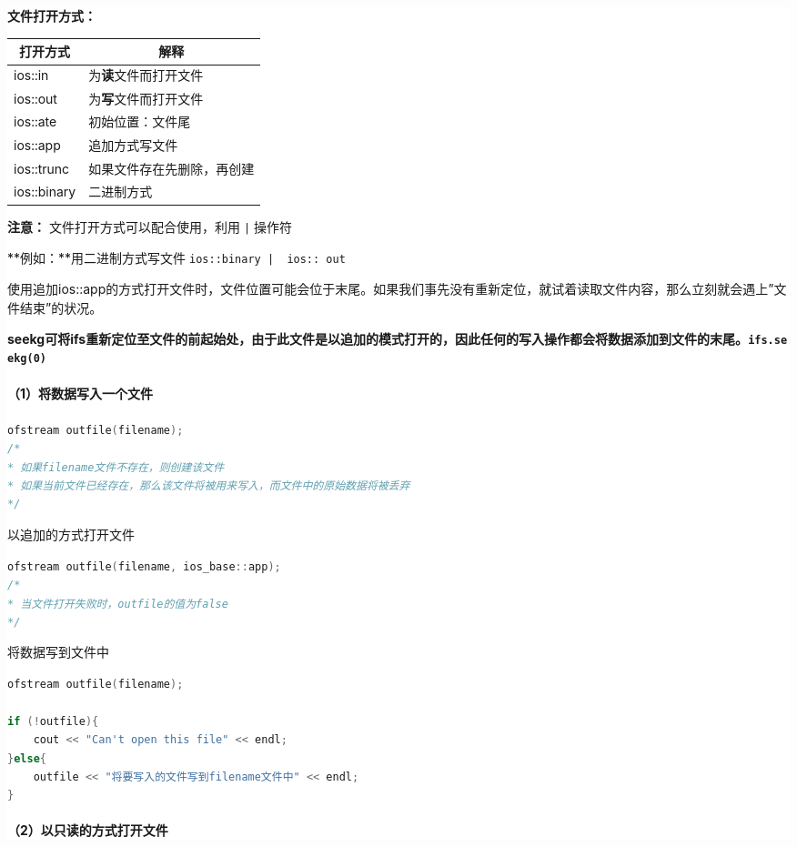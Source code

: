 **文件打开方式：**

| 打开方式    | 解释                       |
| ----------- | -------------------------- |
| ios::in     | 为**读**文件而打开文件     |
| ios::out    | 为**写**文件而打开文件     |
| ios::ate    | 初始位置：文件尾           |
| ios::app    | 追加方式写文件             |
| ios::trunc  | 如果文件存在先删除，再创建 |
| ios::binary | 二进制方式                 |



**注意：** 文件打开方式可以配合使用，利用 `|` 操作符

**例如：**用二进制方式写文件 `ios::binary |  ios:: out`

使用追加ios::app的方式打开文件时，文件位置可能会位于末尾。如果我们事先没有重新定位，就试着读取文件内容，那么立刻就会遇上”文件结束”的状况。

**seekg可将ifs重新定位至文件的前起始处，由于此文件是以追加的模式打开的，因此任何的写入操作都会将数据添加到文件的末尾。`ifs.seekg(0)`**

#### （1）将数据写入一个文件

```c++
ofstream outfile(filename);	
/*
* 如果filename文件不存在，则创建该文件
* 如果当前文件已经存在，那么该文件将被用来写入，而文件中的原始数据将被丢弃
*/
```

以追加的方式打开文件

```c++
ofstream outfile(filename, ios_base::app);
/*
* 当文件打开失败时，outfile的值为false
*/
```

将数据写到文件中

```c++
ofstream outfile(filename);

if (!outfile){
	cout << "Can't open this file" << endl;
}else{
	outfile << "将要写入的文件写到filename文件中" << endl;
}
```



#### （2）以只读的方式打开文件
